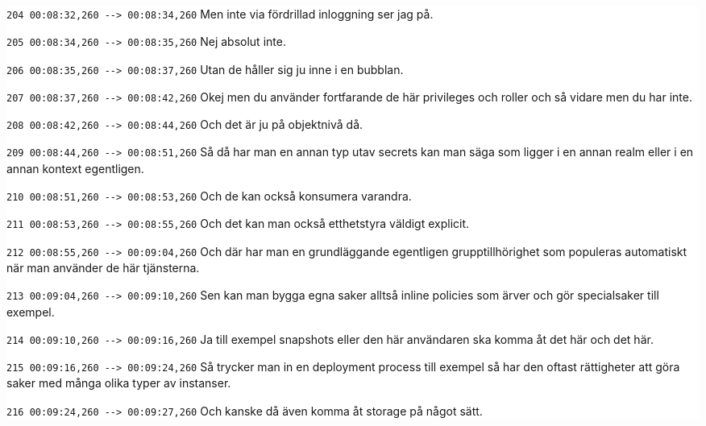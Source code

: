 

`204 00:08:32,260 --> 00:08:34,260`
Men inte via fördrillad inloggning ser jag på.



`205 00:08:34,260 --> 00:08:35,260`
Nej absolut inte.



`206 00:08:35,260 --> 00:08:37,260`
Utan de håller sig ju inne i en bubblan.



`207 00:08:37,260 --> 00:08:42,260`
Okej men du använder fortfarande de här privileges och roller och så vidare men du har inte.



`208 00:08:42,260 --> 00:08:44,260`
Och det är ju på objektnivå då.



`209 00:08:44,260 --> 00:08:51,260`
Så då har man en annan typ utav secrets kan man säga som ligger i en annan realm eller i en annan kontext egentligen.



`210 00:08:51,260 --> 00:08:53,260`
Och de kan också konsumera varandra.



`211 00:08:53,260 --> 00:08:55,260`
Och det kan man också etthetstyra väldigt explicit.



`212 00:08:55,260 --> 00:09:04,260`
Och där har man en grundläggande egentligen grupptillhörighet som populeras automatiskt när man använder de här tjänsterna.



`213 00:09:04,260 --> 00:09:10,260`
Sen kan man bygga egna saker alltså inline policies som ärver och gör specialsaker till exempel.



`214 00:09:10,260 --> 00:09:16,260`
Ja till exempel snapshots eller den här användaren ska komma åt det här och det här.



`215 00:09:16,260 --> 00:09:24,260`
Så trycker man in en deployment process till exempel så har den oftast rättigheter att göra saker med många olika typer av instanser.



`216 00:09:24,260 --> 00:09:27,260`
Och kanske då även komma åt storage på något sätt.

